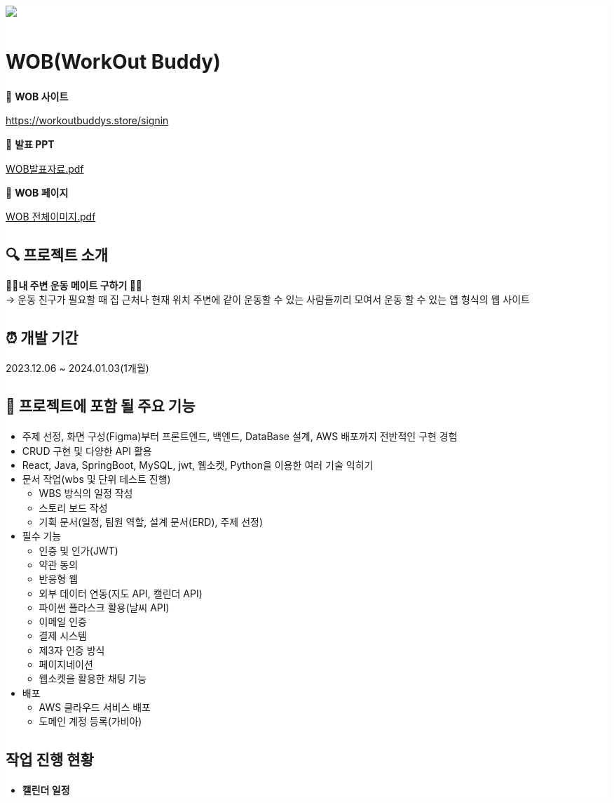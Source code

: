 <img src="https://firebasestorage.googleapis.com/v0/b/kh-miniproject.appspot.com/o/wob-logo.png?alt=media&token=53d56dac-cf54-4fdf-9842-a5d367a8e67d" width="300"></img>

# WOB(WorkOut Buddy)
🔗 **WOB 사이트**

https://workoutbuddys.store/signin </br>

🔗 **발표 PPT**

[WOB발표자료.pdf](https://github.com/user-attachments/files/15969808/WOB.pdf)

🔗 **WOB 페이지**

[WOB 전체이미지.pdf](https://github.com/user-attachments/files/15969844/WOB.pdf) </br>



## 🔍 프로젝트 소개
**🏋🏻‍내 주변 운동 메이트 구하기 🏋🏻**<br>
→ 운동 친구가 필요할 때 집 근처나 현재 위치 주변에 같이 운동할 수 있는 사람들끼리 모여서 운동 할 수 있는 앱 형식의 웹 사이트

## ⏰ 개발 기간
2023.12.06 ~ 2024.01.03(1개월)

## 📌 프로젝트에 포함 될 주요 기능
- 주제 선정, 화면 구성(Figma)부터 프론트엔드, 백엔드, DataBase 설계, AWS 배포까지 전반적인 구현 경험
- CRUD 구현 및 다양한 API 활용
- React, Java, SpringBoot, MySQL, jwt, 웹소켓, Python을 이용한 여러 기술 익히기
- 문서 작업(wbs 및 단위 테스트 진행)
    - WBS 방식의 일정 작성
    - 스토리 보드 작성
    - 기획 문서(일정, 팀원 역할, 설계 문서(ERD), 주제 선정)
- 필수 기능
    - 인증 및 인가(JWT)
    - 약관 동의
    - 반응형 웹
    - 외부 데이터 연동(지도 API, 캘린더 API)
    - 파이썬 플라스크 활용(날씨 API)
    - 이메일 인증
    - 결제 시스템
    - 제3자 인증 방식
    - 페이지네이션
    - 웹소켓을 활용한 채팅 기능
- 배포
    - AWS 클라우드 서비스 배포
    - 도메인 계정 등록(가비아)

## 작업 진행 현황
- **캘린더 일정**

